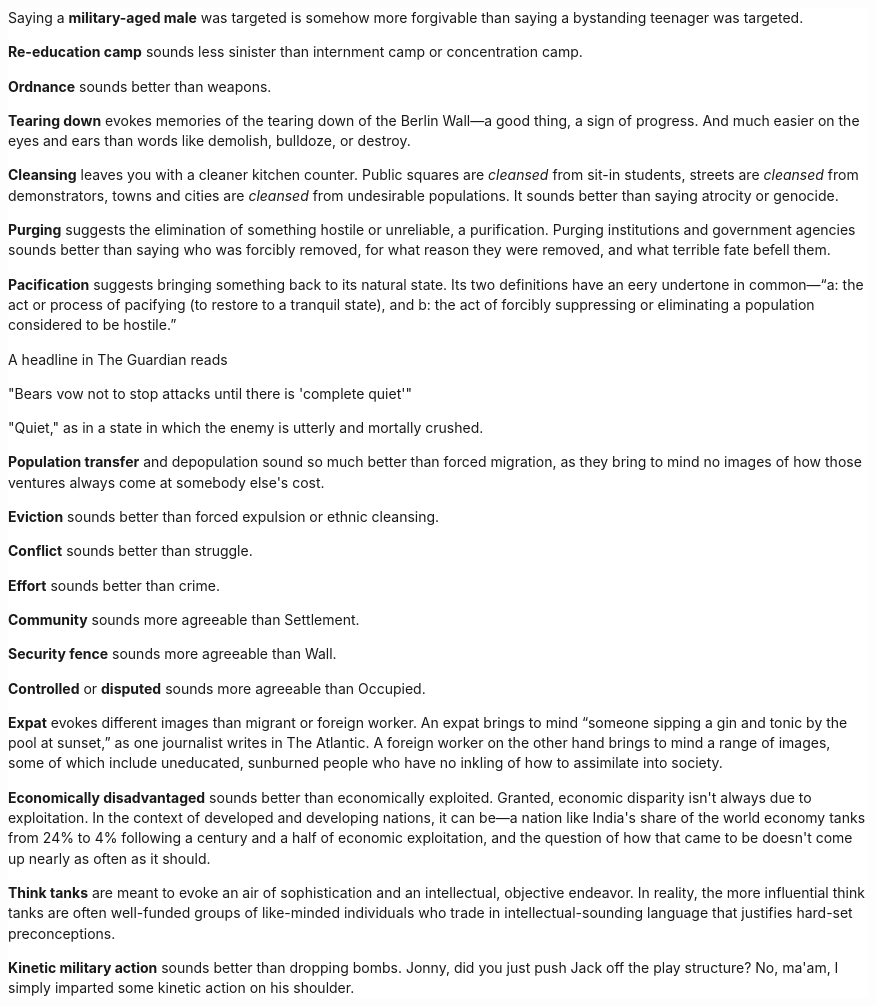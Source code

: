 Saying a **military-aged male** was targeted is somehow more forgivable than saying a bystanding teenager was targeted.

**Re-education camp** sounds less sinister than internment camp or concentration camp.

**Ordnance** sounds better than weapons.

**Tearing down** evokes memories of the tearing down of the Berlin Wall—a good thing, a sign of progress. And much easier on the eyes and ears than words like demolish, bulldoze, or destroy.

**Cleansing** leaves you with a cleaner kitchen counter. Public squares are _cleansed_ from sit-in students, streets are _cleansed_ from demonstrators, towns and cities are _cleansed_ from undesirable populations. It sounds better than saying atrocity or genocide.

**Purging** suggests the elimination of something hostile or unreliable, a purification. Purging institutions and government agencies sounds better than saying who was forcibly removed, for what reason they were removed, and what terrible fate befell them.

**Pacification** suggests bringing something back to its natural state. Its two definitions have an eery undertone in common&mdash;“a: the act or process of pacifying (to restore to a tranquil state), and b: the act of forcibly suppressing or eliminating a population considered to be hostile.”

A headline in The Guardian reads

"Bears vow not to stop attacks until there is 'complete quiet'"

"Quiet," as in a state in which the enemy is utterly and mortally crushed.

**Population transfer** and depopulation sound so much better than forced migration, as they bring to mind no images of how those ventures always come at somebody else's cost.

**Eviction** sounds better than forced expulsion or ethnic cleansing.

**Conflict** sounds better than struggle.

**Effort** sounds better than crime.

**Community** sounds more agreeable than Settlement.

**Security fence** sounds more agreeable than Wall.

**Controlled** or **disputed** sounds more agreeable than Occupied.

**Expat** evokes different images than migrant or foreign worker. An expat brings to mind “someone sipping a gin and tonic by the pool at sunset,” as one journalist writes in The Atlantic. A foreign worker on the other hand brings to mind a range of images, some of which include uneducated, sunburned people who have no inkling of how to assimilate into society.

**Economically disadvantaged** sounds better than economically exploited. Granted, economic disparity isn't always due to exploitation. In the context of developed and developing nations, it can be&mdash;a nation like India's share of the world economy tanks from 24% to 4% following a century and a half of economic exploitation, and the question of how that came to be doesn't come up nearly as often as it should.

**Think tanks** are meant to evoke an air of sophistication and an intellectual, objective endeavor. In reality, the more influential think tanks are often well-funded groups of like-minded individuals who trade in intellectual-sounding language that justifies hard-set preconceptions.

**Kinetic military action** sounds better than dropping bombs. Jonny, did you just push Jack off the play structure? No, ma'am, I simply imparted some kinetic action on his shoulder.
